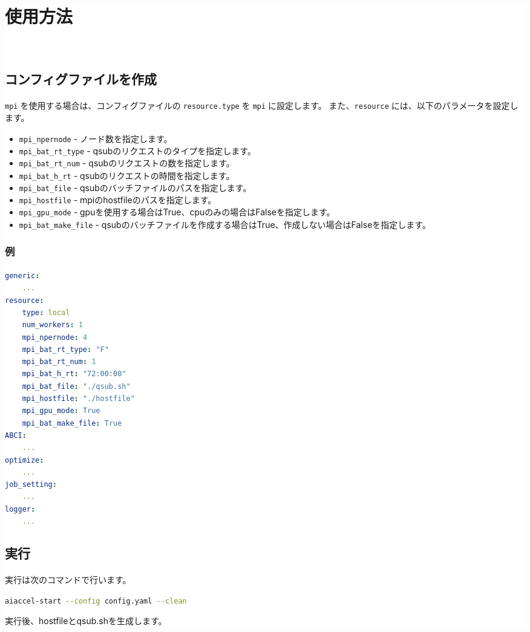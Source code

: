 
# 使用方法
​
## コンフィグファイルを作成
`mpi` を使用する場合は、コンフィグファイルの `resource.type` を `mpi` に設定します。
また、`resource` には、以下のパラメータを設定します。
- `mpi_npernode` - ノード数を指定します。
- `mpi_bat_rt_type` - qsubのリクエストのタイプを指定します。
- `mpi_bat_rt_num` - qsubのリクエストの数を指定します。
- `mpi_bat_h_rt` - qsubのリクエストの時間を指定します。
- `mpi_bat_file` - qsubのバッチファイルのパスを指定します。
- `mpi_hostfile` - mpiのhostfileのパスを指定します。
- `mpi_gpu_mode` - gpuを使用する場合はTrue、cpuのみの場合はFalseを指定します。
- `mpi_bat_make_file` - qsubのバッチファイルを作成する場合はTrue、作成しない場合はFalseを指定します。

### 例

~~~ yaml
generic:
    ...
resource:
    type: local
    num_workers: 1
    mpi_npernode: 4
    mpi_bat_rt_type: "F"
    mpi_bat_rt_num: 1
    mpi_bat_h_rt: "72:00:00"
    mpi_bat_file: "./qsub.sh"
    mpi_hostfile: "./hostfile"
    mpi_gpu_mode: True
    mpi_bat_make_file: True
ABCI:
    ...
optimize:
    ...
job_setting:
    ...
logger:
    ...
~~~


## 実行

実行は次のコマンドで行います。
~~~ bash
aiaccel-start --config config.yaml --clean
~~~

実行後、hostfileとqsub.shを生成します。
